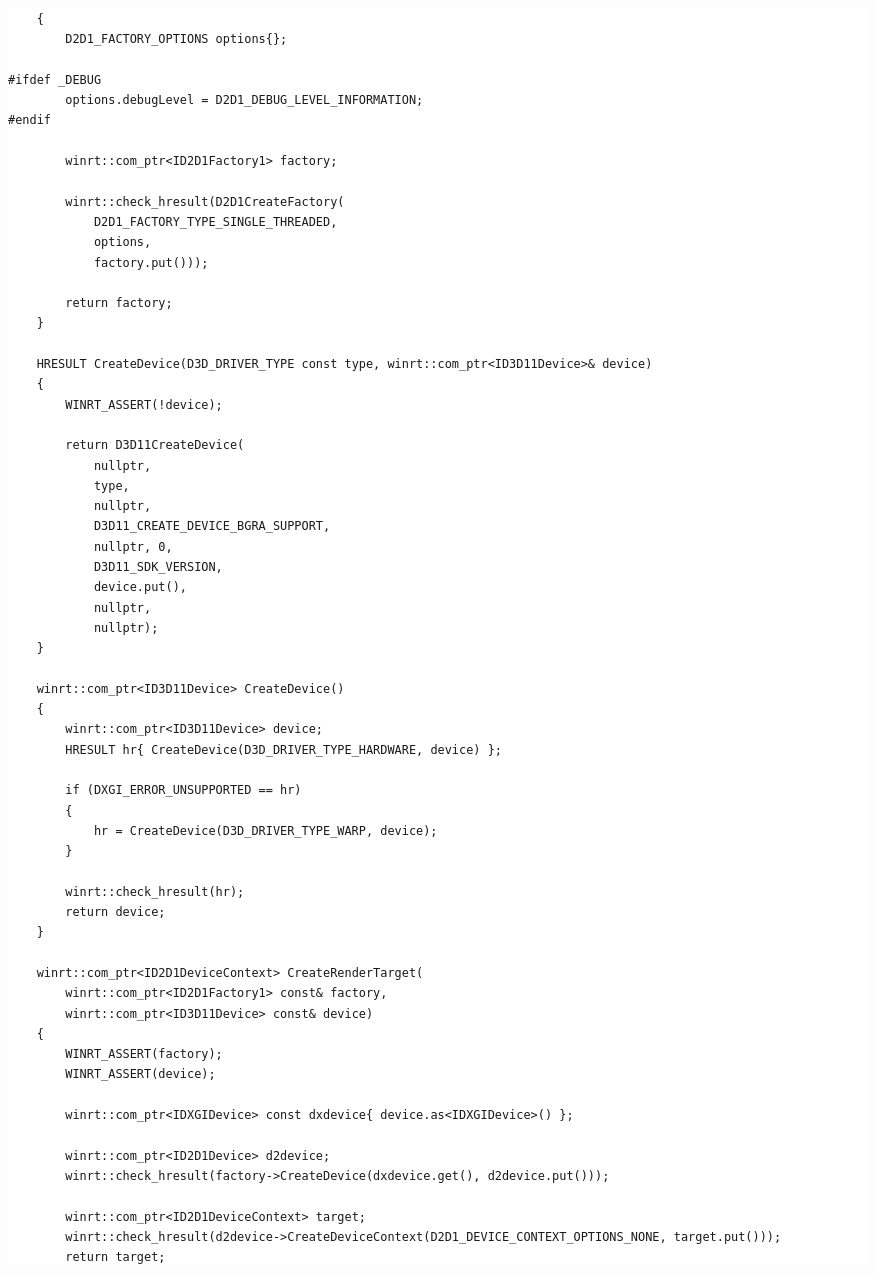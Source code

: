 ```cppwinrt
    {
        D2D1_FACTORY_OPTIONS options{};

#ifdef _DEBUG
        options.debugLevel = D2D1_DEBUG_LEVEL_INFORMATION;
#endif

        winrt::com_ptr<ID2D1Factory1> factory;

        winrt::check_hresult(D2D1CreateFactory(
            D2D1_FACTORY_TYPE_SINGLE_THREADED,
            options,
            factory.put()));

        return factory;
    }

    HRESULT CreateDevice(D3D_DRIVER_TYPE const type, winrt::com_ptr<ID3D11Device>& device)
    {
        WINRT_ASSERT(!device);

        return D3D11CreateDevice(
            nullptr,
            type,
            nullptr,
            D3D11_CREATE_DEVICE_BGRA_SUPPORT,
            nullptr, 0,
            D3D11_SDK_VERSION,
            device.put(),
            nullptr,
            nullptr);
    }

    winrt::com_ptr<ID3D11Device> CreateDevice()
    {
        winrt::com_ptr<ID3D11Device> device;
        HRESULT hr{ CreateDevice(D3D_DRIVER_TYPE_HARDWARE, device) };

        if (DXGI_ERROR_UNSUPPORTED == hr)
        {
            hr = CreateDevice(D3D_DRIVER_TYPE_WARP, device);
        }

        winrt::check_hresult(hr);
        return device;
    }

    winrt::com_ptr<ID2D1DeviceContext> CreateRenderTarget(
        winrt::com_ptr<ID2D1Factory1> const& factory,
        winrt::com_ptr<ID3D11Device> const& device)
    {
        WINRT_ASSERT(factory);
        WINRT_ASSERT(device);

        winrt::com_ptr<IDXGIDevice> const dxdevice{ device.as<IDXGIDevice>() };

        winrt::com_ptr<ID2D1Device> d2device;
        winrt::check_hresult(factory->CreateDevice(dxdevice.get(), d2device.put()));

        winrt::com_ptr<ID2D1DeviceContext> target;
        winrt::check_hresult(d2device->CreateDeviceContext(D2D1_DEVICE_CONTEXT_OPTIONS_NONE, target.put()));
        return target;
```